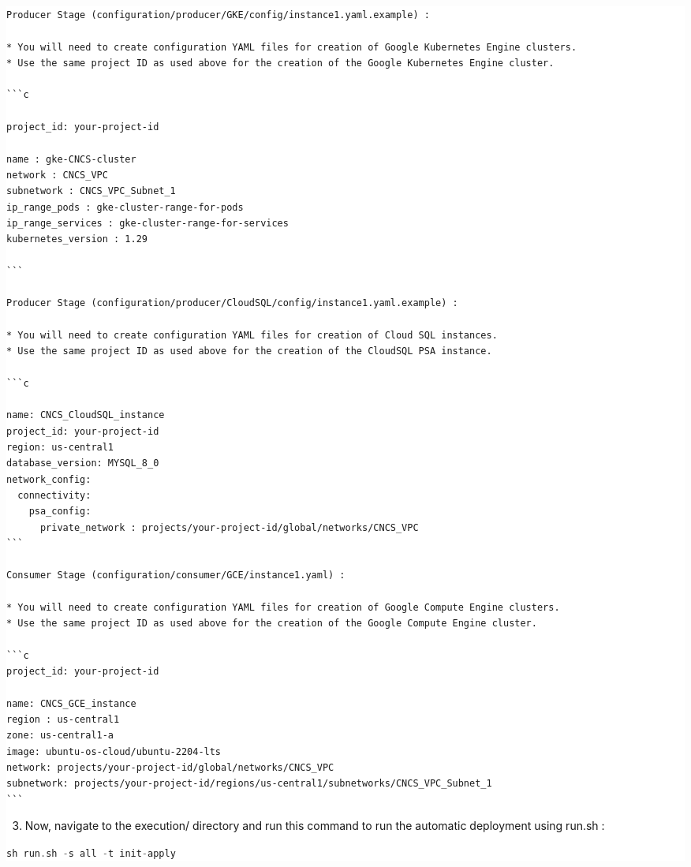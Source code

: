     Producer Stage (configuration/producer/GKE/config/instance1.yaml.example) : 

    * You will need to create configuration YAML files for creation of Google Kubernetes Engine clusters.
    * Use the same project ID as used above for the creation of the Google Kubernetes Engine cluster.

    ```c

    project_id: your-project-id

    name : gke-CNCS-cluster
    network : CNCS_VPC
    subnetwork : CNCS_VPC_Subnet_1
    ip_range_pods : gke-cluster-range-for-pods
    ip_range_services : gke-cluster-range-for-services
    kubernetes_version : 1.29

    ```

    Producer Stage (configuration/producer/CloudSQL/config/instance1.yaml.example) : 

    * You will need to create configuration YAML files for creation of Cloud SQL instances.
    * Use the same project ID as used above for the creation of the CloudSQL PSA instance.

    ```c

    name: CNCS_CloudSQL_instance
    project_id: your-project-id
    region: us-central1
    database_version: MYSQL_8_0
    network_config:
      connectivity:
        psa_config:
          private_network : projects/your-project-id/global/networks/CNCS_VPC
    ```

    Consumer Stage (configuration/consumer/GCE/instance1.yaml) : 

    * You will need to create configuration YAML files for creation of Google Compute Engine clusters.
    * Use the same project ID as used above for the creation of the Google Compute Engine cluster.

    ```c
    project_id: your-project-id

    name: CNCS_GCE_instance
    region : us-central1
    zone: us-central1-a
    image: ubuntu-os-cloud/ubuntu-2204-lts
    network: projects/your-project-id/global/networks/CNCS_VPC
    subnetwork: projects/your-project-id/regions/us-central1/subnetworks/CNCS_VPC_Subnet_1
    ```

3. Now, navigate to the execution/ directory and run this command to run the automatic deployment using run.sh : 

```c
sh run.sh -s all -t init-apply
```
